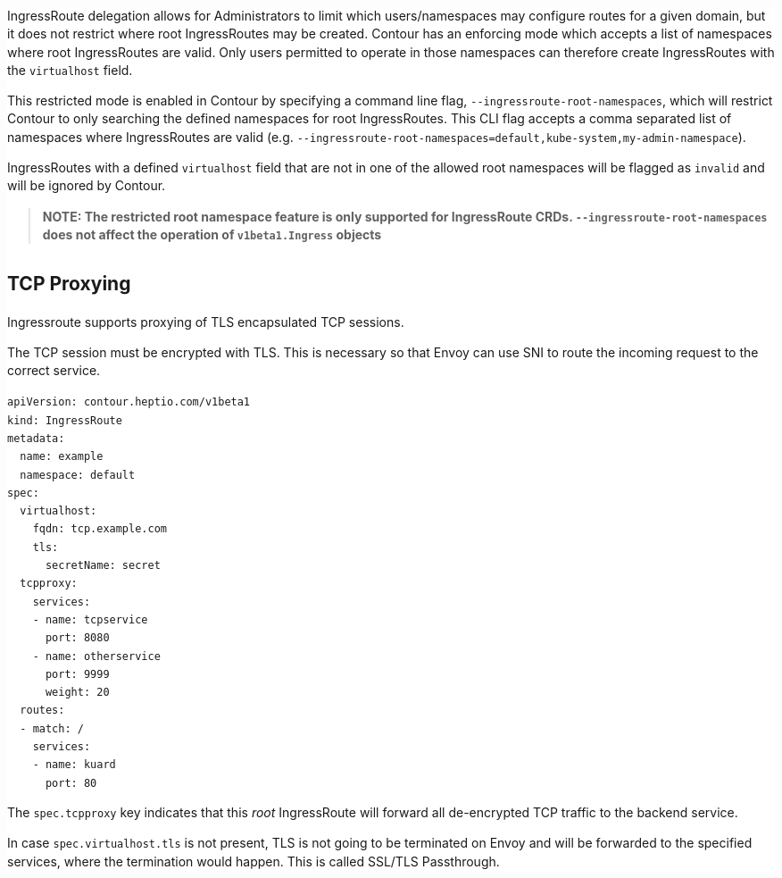 IngressRoute delegation allows for Administrators to limit which users/namespaces may configure routes for a given domain, but it does not restrict where root IngressRoutes may be created.
Contour has an enforcing mode which accepts a list of namespaces where root IngressRoutes are valid.
Only users permitted to operate in those namespaces can therefore create IngressRoutes with the `virtualhost` field.

This restricted mode is enabled in Contour by specifying a command line flag, `--ingressroute-root-namespaces`, which will restrict Contour to only searching the defined namespaces for root IngressRoutes. This CLI flag accepts a comma separated list of namespaces where IngressRoutes are valid (e.g. `--ingressroute-root-namespaces=default,kube-system,my-admin-namespace`).

IngressRoutes with a defined `virtualhost` field that are not in one of the allowed root namespaces will be flagged as `invalid` and will be ignored by Contour.

> **NOTE: The restricted root namespace feature is only supported for IngressRoute CRDs.
> `--ingressroute-root-namespaces` does not affect the operation of `v1beta1.Ingress` objects**

## TCP Proxying

Ingressroute supports proxying of TLS encapsulated TCP sessions.

The TCP session must be encrypted with TLS.
This is necessary so that Envoy can use SNI to route the incoming request to the correct service.

```
apiVersion: contour.heptio.com/v1beta1
kind: IngressRoute
metadata:
  name: example
  namespace: default
spec:
  virtualhost:
    fqdn: tcp.example.com
    tls:
      secretName: secret
  tcpproxy:
    services:
    - name: tcpservice
      port: 8080
    - name: otherservice
      port: 9999
      weight: 20
  routes:
  - match: /
    services:
    - name: kuard
      port: 80
```

The `spec.tcpproxy` key indicates that this _root_ IngressRoute will forward all de-encrypted TCP traffic to the backend service.

In case `spec.virtualhost.tls` is not present, TLS is not going to be terminated
on Envoy and will be forwarded to the specified services, where the termination
would happen. This is called SSL/TLS Passthrough.
